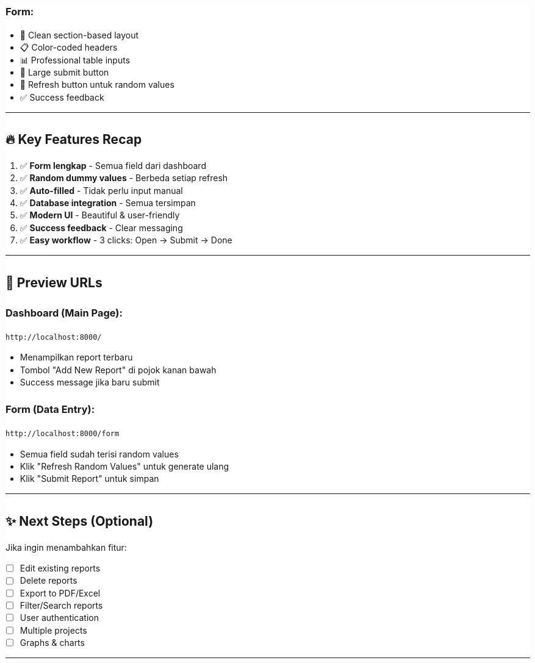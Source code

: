 ### Form:
- 🎨 Clean section-based layout
- 📋 Color-coded headers
- 📊 Professional table inputs
- 💾 Large submit button
- 🔄 Refresh button untuk random values
- ✅ Success feedback

---

## 🔥 Key Features Recap

1. ✅ **Form lengkap** - Semua field dari dashboard
2. ✅ **Random dummy values** - Berbeda setiap refresh
3. ✅ **Auto-filled** - Tidak perlu input manual
4. ✅ **Database integration** - Semua tersimpan
5. ✅ **Modern UI** - Beautiful & user-friendly
6. ✅ **Success feedback** - Clear messaging
7. ✅ **Easy workflow** - 3 clicks: Open → Submit → Done

---

## 📸 Preview URLs

### Dashboard (Main Page):
```
http://localhost:8000/
```
- Menampilkan report terbaru
- Tombol "Add New Report" di pojok kanan bawah
- Success message jika baru submit

### Form (Data Entry):
```
http://localhost:8000/form
```
- Semua field sudah terisi random values
- Klik "Refresh Random Values" untuk generate ulang
- Klik "Submit Report" untuk simpan

---

## ✨ Next Steps (Optional)

Jika ingin menambahkan fitur:
- [ ] Edit existing reports
- [ ] Delete reports
- [ ] Export to PDF/Excel
- [ ] Filter/Search reports
- [ ] User authentication
- [ ] Multiple projects
- [ ] Graphs & charts

---